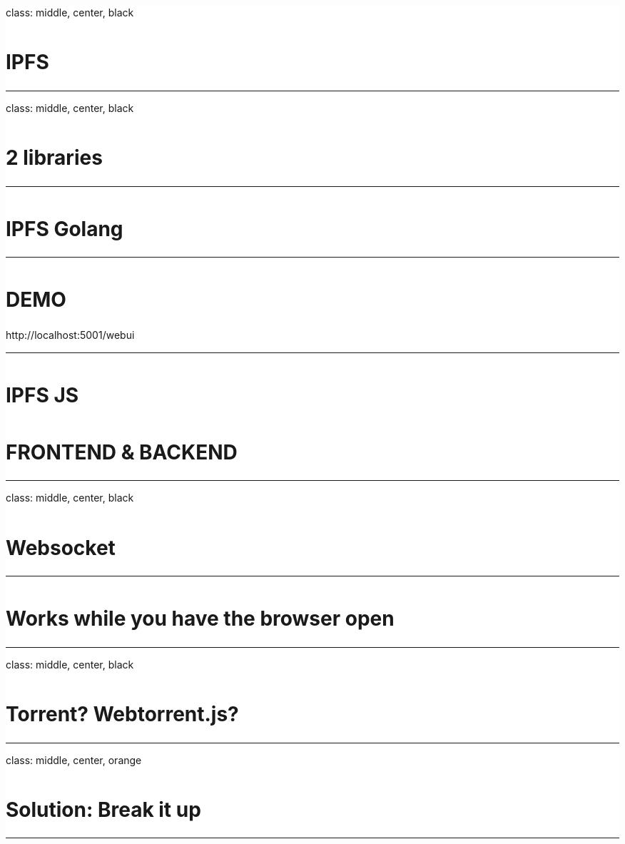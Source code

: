 class: middle, center, black

# IPFS

---
class: middle, center, black

# 2 libraries

---

# IPFS Golang

---

# DEMO
http://localhost:5001/webui

---

# IPFS JS
# FRONTEND & BACKEND

---
class: middle, center, black

# Websocket

---

# Works while you have the browser open

---
class: middle, center, black

# Torrent? Webtorrent.js?

---
class: middle, center, orange

# Solution: Break it up

---